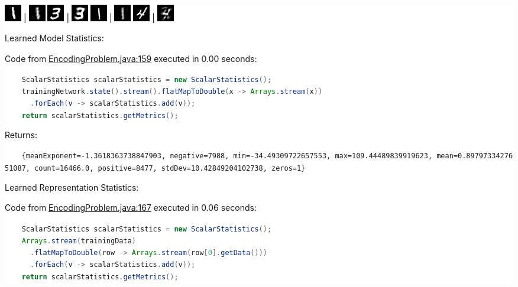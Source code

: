 ![](etc/encoding_test.264.png) | ![](etc/encoding_test.265.png)
![](etc/encoding_test.266.png) | ![](etc/encoding_test.267.png)
![](etc/encoding_test.268.png) | ![](etc/encoding_test.269.png)
![](etc/encoding_test.270.png) | ![](etc/encoding_test.271.png)




Learned Model Statistics:

Code from [EncodingProblem.java:159](../../../../../../../../src/main/java/com/simiacryptus/mindseye/test/EncodingProblem.java#L159) executed in 0.00 seconds: 
```java
    ScalarStatistics scalarStatistics = new ScalarStatistics();
    trainingNetwork.state().stream().flatMapToDouble(x -> Arrays.stream(x))
      .forEach(v -> scalarStatistics.add(v));
    return scalarStatistics.getMetrics();
```

Returns: 

```
    {meanExponent=-1.3618363738847903, negative=7988, min=-34.49309722657553, max=109.44489839919623, mean=0.8979733427651087, count=16466.0, positive=8477, stdDev=10.42849204102738, zeros=1}
```



Learned Representation Statistics:

Code from [EncodingProblem.java:167](../../../../../../../../src/main/java/com/simiacryptus/mindseye/test/EncodingProblem.java#L167) executed in 0.06 seconds: 
```java
    ScalarStatistics scalarStatistics = new ScalarStatistics();
    Arrays.stream(trainingData)
      .flatMapToDouble(row -> Arrays.stream(row[0].getData()))
      .forEach(v -> scalarStatistics.add(v));
    return scalarStatistics.getMetrics();
```
